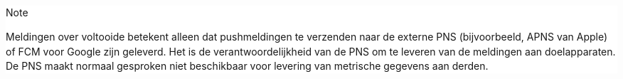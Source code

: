
> [!NOTE]
> Meldingen over voltooide betekent alleen dat pushmeldingen te verzenden naar de externe PNS (bijvoorbeeld, APNS van Apple) of FCM voor Google zijn geleverd. Het is de verantwoordelijkheid van de PNS om te leveren van de meldingen aan doelapparaten. De PNS maakt normaal gesproken niet beschikbaar voor levering van metrische gegevens aan derden.  

[Azure-portal]: https://portal.azure.com
[Prijzen van Notification Hubs]: https://azure.microsoft.com/pricing/details/notification-hubs/
[Notification Hubs SLA]: https://azure.microsoft.com/support/legal/sla/
[Casestudy: Sochi]: https://customers.microsoft.com/Pages/CustomerStory.aspx?recid=7942
[Casestudy: Skanska]: https://customers.microsoft.com/Pages/CustomerStory.aspx?recid=5847
[Casestudy: Seattle tijden]: https://customers.microsoft.com/Pages/CustomerStory.aspx?recid=8354
[Casestudy: Mural.ly]: https://customers.microsoft.com/Pages/CustomerStory.aspx?recid=11592
[Casestudy: 7Digital]: https://customers.microsoft.com/Pages/CustomerStory.aspx?recid=3684
[Notification Hubs REST-API 's]: https://msdn.microsoft.com/library/azure/dn530746.aspx
[Notification Hubs aan de slag-zelfstudies]: https://azure.microsoft.com/documentation/articles/notification-hubs-ios-get-started/
[Zelfstudie voor chrome-Apps]: https://azure.microsoft.com/documentation/articles/notification-hubs-chrome-get-started/
[Mobile Services Pricing]: https://azure.microsoft.com/pricing/details/mobile-services/
[Registratie van de back-end-richtlijnen]: https://msdn.microsoft.com/library/azure/dn743807.aspx
[Richtlijnen voor back-end-registratie 2]: https://msdn.microsoft.com/library/azure/dn530747.aspx
[Notification Hubs-beveiligingsmodel]: https://msdn.microsoft.com/library/azure/dn495373.aspx
[Notification Hubs beveiligde Push-zelfstudie]: https://azure.microsoft.com/documentation/articles/notification-hubs-aspnet-backend-ios-secure-push/
[Notification Hubs oplossen van problemen]: https://azure.microsoft.com/documentation/articles/notification-hubs-diagnosing/
[Notification Hubs metrische gegevens]: ../azure-monitor/platform/metrics-supported.md#microsoftnotificationhubsnamespacesnotificationhubs
[Registraties exporteren/importeren]: https://docs.microsoft.com/en-us/azure/notification-hubs/export-modify-registrations-bulk
[Azure-portal]: https://portal.azure.com
[complete samples]: https://github.com/Azure/azure-notificationhubs-samples
[Mobile Apps]: https://azure.microsoft.com/services/app-service/mobile/
[App Service-prijzen]: https://azure.microsoft.com/pricing/details/app-service/
